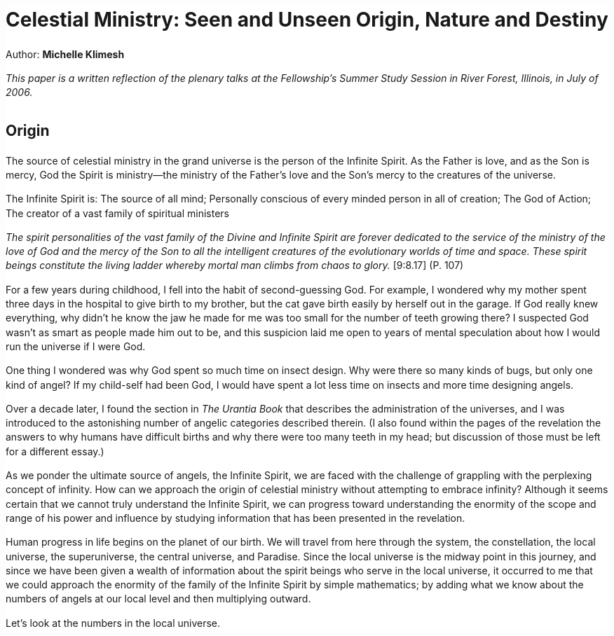# Celestial Ministry: Seen and Unseen Origin, Nature and Destiny  

Author: **Michelle Klimesh**

_This paper is a written reflection of the plenary talks at the Fellowship’s Summer Study Session in River Forest, Illinois, in July of 2006._  

## Origin 

The source of celestial ministry in the grand universe is the person of the Infinite Spirit. As the Father is love, and as the Son is mercy, God the Spirit is ministry—the ministry of the Father’s love and the Son’s mercy to the creatures of the universe. 

The Infinite Spirit is: The source of all mind; Personally conscious of every minded person in all of creation; The God of Action; The creator of a vast family of spiritual ministers 

_The spirit personalities of the vast family of the Divine and Infinite Spirit are forever dedicated to the service of the ministry of the love of God and the mercy of the Son to all the intelligent creatures of the evolutionary worlds of time and space. These spirit beings constitute the living ladder whereby mortal man climbs from chaos to glory._ [9:8.17] (P. 107) 

For a few years during childhood, I fell into the habit of second-guessing God. For example, I wondered why my mother spent three days in the hospital to give birth to my brother, but the cat gave birth easily by herself out in the garage. If God really knew everything, why didn’t he know the jaw he made for me was too small for the number of teeth growing there? I suspected God wasn’t as smart as people made him out to be, and this suspicion laid me open to years of mental speculation about how I would run the universe if I were God. 

One thing I wondered was why God spent so much time on insect design. Why were there so many kinds of bugs, but only one kind of angel? If my child-self had been God, I would have spent a lot less time on insects and more time designing angels. 

Over a decade later, I found the section in _The Urantia Book_ that describes the administration of the universes, and I was introduced to the astonishing number of angelic categories described therein. (I also found within the pages of the revelation the answers to why humans have difficult births and why there were too many teeth in my head; but discussion of those must be left for a different essay.) 

As we ponder the ultimate source of angels, the Infinite Spirit, we are faced with the challenge of grappling with the perplexing concept of infinity. How can we approach the origin of celestial ministry without attempting to embrace infinity? Although it seems certain that we cannot truly understand the Infinite Spirit, we can progress toward understanding the enormity of the scope and range of his power and influence by studying information that has been presented in the revelation. 

Human progress in life begins on the planet of our birth. We will travel from here through the system, the constellation, the local universe, the superuniverse, the central universe, and Paradise. Since the local universe is the midway point in this journey, and since we have been given a wealth of information about the spirit beings who serve in the local universe, it occurred to me that we could approach the enormity of the family of the Infinite Spirit by simple mathematics; by adding what we know about the numbers of angels at our local level and then multiplying outward. 

Let’s look at the numbers in the local universe.  
